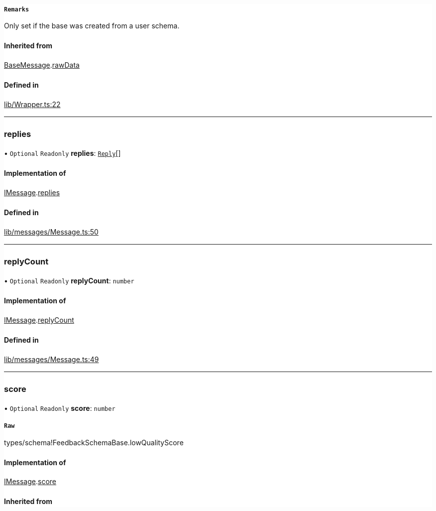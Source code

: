 **`Remarks`**

Only set if the base was created from a user schema.

#### Inherited from

[BaseMessage](BaseMessage.md).[rawData](BaseMessage.md#rawdata)

#### Defined in

[lib/Wrapper.ts:22](https://github.com/bhavjitChauhan/khan-api/blob/b7f7b44b/src/lib/Wrapper.ts#L22)

___

### replies

• `Optional` `Readonly` **replies**: [`Reply`](Reply.md)[]

#### Implementation of

[IMessage](../interfaces/IMessage.md).[replies](../interfaces/IMessage.md#replies)

#### Defined in

[lib/messages/Message.ts:50](https://github.com/bhavjitChauhan/khan-api/blob/b7f7b44b/src/lib/messages/Message.ts#L50)

___

### replyCount

• `Optional` `Readonly` **replyCount**: `number`

#### Implementation of

[IMessage](../interfaces/IMessage.md).[replyCount](../interfaces/IMessage.md#replycount)

#### Defined in

[lib/messages/Message.ts:49](https://github.com/bhavjitChauhan/khan-api/blob/b7f7b44b/src/lib/messages/Message.ts#L49)

___

### score

• `Optional` `Readonly` **score**: `number`

**`Raw`**

types/schema!FeedbackSchemaBase.lowQualityScore

#### Implementation of

[IMessage](../interfaces/IMessage.md).[score](../interfaces/IMessage.md#score)

#### Inherited from
